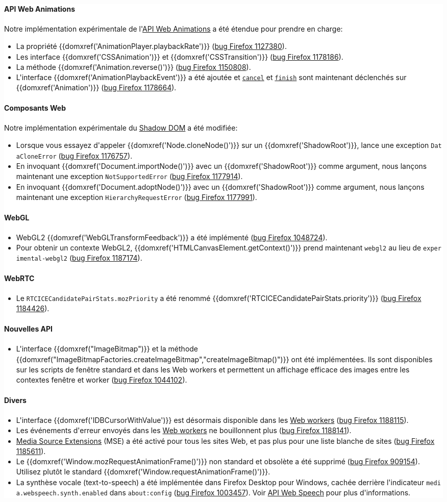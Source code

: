 #### API Web Animations

Notre implémentation expérimentale de l'[API Web Animations](/fr/docs/Web/API/Web_Animations_API) a été étendue pour prendre en charge:

- La propriété {{domxref('AnimationPlayer.playbackRate')}} ([bug Firefox 1127380](https://bugzil.la/1127380)).
- Les interface {{domxref('CSSAnimation')}} et {{domxref('CSSTransition')}} ([bug Firefox 1178186](https://bugzil.la/1178186)).
- La méthode {{domxref('Animation.reverse()')}} ([bug Firefox 1150808](https://bugzil.la/1150808)).
- L'interface {{domxref('AnimationPlaybackEvent')}} a été ajoutée et [`cancel`](/fr/docs/Web/API/Animation/cancel_event) et [`finish`](/fr/docs/Web/API/Animation/finish_event) sont maintenant déclenchés sur {{domxref('Animation')}} ([bug Firefox 1178664](https://bugzil.la/1178664)).

#### Composants Web

Notre implémentation expérimentale du [Shadow DOM](/fr/docs/Web/API/Web_components/Using_shadow_DOM) a été modifiée:

- Lorsque vous essayez d'appeler {{domxref('Node.cloneNode()')}} sur un {{domxref('ShadowRoot')}}, lance une exception `DataCloneError` ([bug Firefox 1176757](https://bugzil.la/1176757)).
- En invoquant {{domxref('Document.importNode()')}} avec un {{domxref('ShadowRoot')}} comme argument, nous lançons maintenant une exception `NotSupportedError` ([bug Firefox 1177914](https://bugzil.la/1177914)).
- En invoquant {{domxref('Document.adoptNode()')}} avec un {{domxref('ShadowRoot')}} comme argument, nous lançons maintenant une exception `HierarchyRequestError` ([bug Firefox 1177991](https://bugzil.la/1177991)).

#### WebGL

- WebGL2 {{domxref('WebGLTransformFeedback')}} a été implémenté ([bug Firefox 1048724](https://bugzil.la/1048724)).
- Pour obtenir un contexte WebGL2, {{domxref('HTMLCanvasElement.getContext()')}} prend maintenant `webgl2` au lieu de `experimental-webgl2` ([bug Firefox 1187174](https://bugzil.la/1187174)).

#### WebRTC

- Le `RTCICECandidatePairStats.mozPriority` a été renommé {{domxref('RTCICECandidatePairStats.priority')}} ([bug Firefox 1184426](https://bugzil.la/1184426)).

#### Nouvelles API

- L'interface {{domxref("ImageBitmap")}} et la méthode {{domxref("ImageBitmapFactories.createImageBitmap","createImageBitmap()")}} ont été implémentées. Ils sont disponibles sur les scripts de fenêtre standard et dans les Web workers et permettent un affichage efficace des images entre les contextes fenêtre et worker ([bug Firefox 1044102](https://bugzil.la/1044102)).

#### Divers

- L'interface {{domxref('IDBCursorWithValue')}} est désormais disponible dans les [Web workers](/fr/docs/Web/API/Web_Workers_API) ([bug Firefox 1188115](https://bugzil.la/1188115)).
- Les événements d'erreur envoyés dans les [Web workers](/fr/docs/Web/API/Web_Workers_API) ne bouillonnent plus ([bug Firefox 1188141](https://bugzil.la/1188141)).
- [Media Source Extensions](/fr/docs/Web/API/Media_Source_Extensions_API) (MSE) a été activé pour tous les sites Web, et pas plus pour une liste blanche de sites ([bug Firefox 1185611](https://bugzil.la/1185611)).
- Le {{domxref('Window.mozRequestAnimationFrame()')}} non standard et obsolète a été supprimé ([bug Firefox 909154](https://bugzil.la/909154)). Utilisez plutôt le standard {{domxref('Window.requestAnimationFrame()')}}.
- La synthèse vocale (text-to-speech) a été implémentée dans Firefox Desktop pour Windows, cachée derrière l'indicateur `media.webspeech.synth.enabled` dans `about:config` ([bug Firefox 1003457](https://bugzil.la/1003457)). Voir [API Web Speech](/fr/docs/Web/API/Web_Speech_API) pour plus d'informations.

